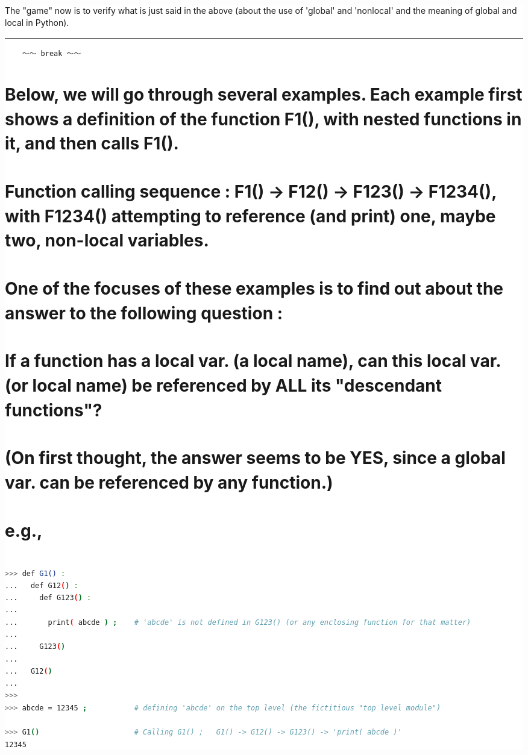 
The "game" now is to verify what is just said in the above (about the use of 'global' and 'nonlocal' and the meaning of global and local in Python). 

---





```
    ～～ break ～～
```





# Below, we will go through several examples. Each example first shows a definition of the function F1(), with nested functions in it, and then calls F1(). 

# Function calling sequence : F1() -> F12() -> F123() -> F1234(), with F1234() attempting to reference (and print) one, maybe two, non-local variables.

# One of the focuses of these examples is to find out about the answer to the following question :
#
#   If a function has a local var. (a local name), can this local var. (or local name) be referenced by ALL its "descendant functions"?
#
#   (On first thought, the answer seems to be YES, since a global var. can be referenced by any function.)
# 
#   e.g.,
#

```sh
>>> def G1() :
...   def G12() :
...     def G123() :
...       
...       print( abcde ) ;    # 'abcde' is not defined in G123() (or any enclosing function for that matter)
...     
...     G123()
...   
...   G12()
... 
>>> 
>>> abcde = 12345 ;           # defining 'abcde' on the top level (the fictitious "top level module")

>>> G1()                      # Calling G1() ;   G1() -> G12() -> G123() -> 'print( abcde )'
12345
```
